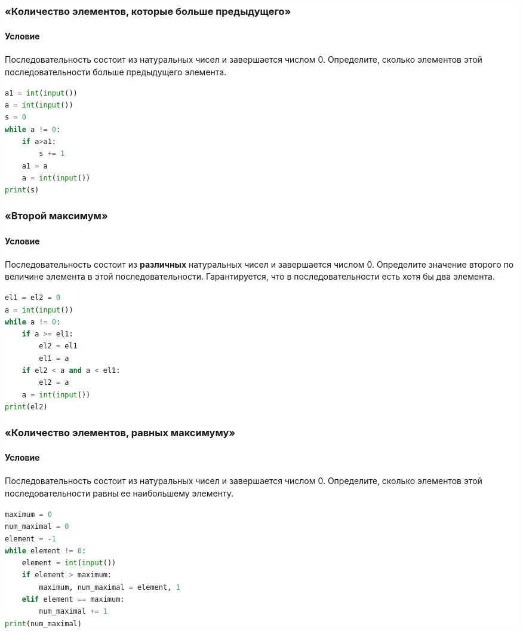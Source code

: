 ### «Количество элементов, которые больше предыдущего»

#### Условие

Последовательность состоит из натуральных чисел и завершается числом 0. Определите, сколько элементов этой последовательности больше предыдущего элемента.

```python
a1 = int(input())
a = int(input())
s = 0
while a != 0:
    if a>a1:
        s += 1
    a1 = a
    a = int(input())
print(s)
```

### «Второй максимум»

#### Условие

Последовательность состоит из **различных** натуральных чисел и завершается числом 0. Определите значение второго по величине элемента в этой последовательности. Гарантируется, что в последовательности есть хотя бы два элемента.

```python
el1 = el2 = 0
a = int(input())
while a != 0:
    if a >= el1:
        el2 = el1
        el1 = a
    if el2 < a and a < el1:
        el2 = a
    a = int(input())
print(el2)
```

### «Количество элементов, равных максимуму»

#### Условие

Последовательность состоит из натуральных чисел и завершается числом 0. Определите, сколько элементов этой последовательности равны ее наибольшему элементу.

```python
maximum = 0
num_maximal = 0
element = -1
while element != 0:
    element = int(input())
    if element > maximum:
        maximum, num_maximal = element, 1
    elif element == maximum:
        num_maximal += 1       
print(num_maximal)
```
